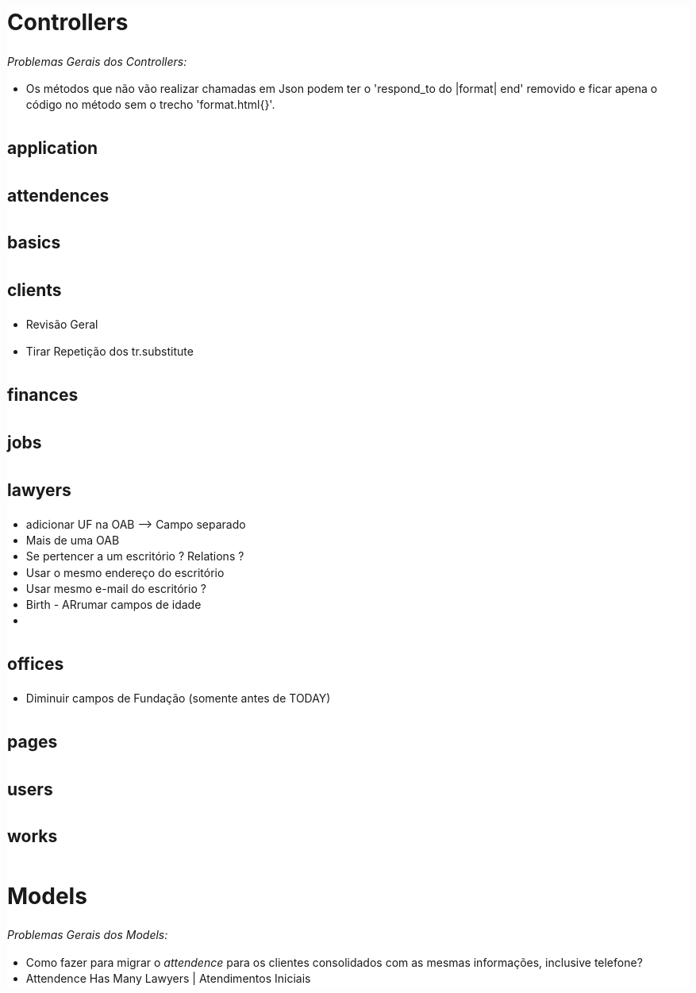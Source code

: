 # Controllers
_Problemas Gerais dos Controllers:_

- Os métodos que não vão realizar chamadas em Json podem ter o 'respond_to do |format| end' removido e ficar apena o código no método sem o trecho 'format.html{}'.

## application

## attendences

## basics

## clients
- Revisão Geral

- Tirar Repetição dos tr.substitute

## finances

## jobs

## lawyers
- adicionar UF na OAB --> Campo separado
- Mais de uma OAB
- Se pertencer a um escritório ? Relations ?
- Usar o mesmo endereço do escritório
- Usar mesmo e-mail do escritório ?
- Birth - ARrumar campos de idade
-

## offices
- Diminuir campos de Fundação (somente antes de TODAY)

## pages

## users

## works


# Models
_Problemas Gerais dos Models:_
- Como fazer para migrar o _attendence_ para os clientes consolidados com as mesmas informações, inclusive telefone?
- Attendence Has Many Lawyers | Atendimentos Iniciais
